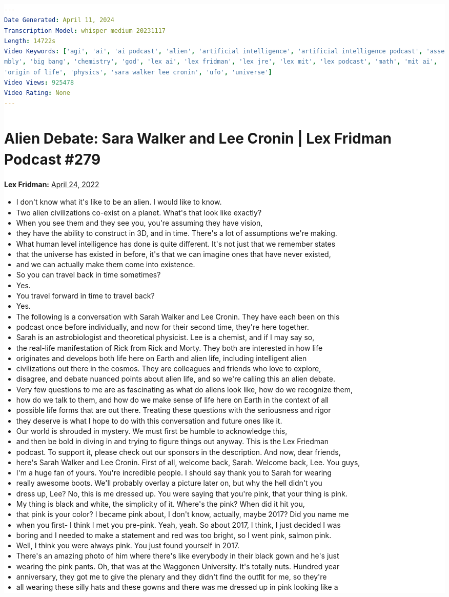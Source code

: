 ```yaml
---
Date Generated: April 11, 2024
Transcription Model: whisper medium 20231117
Length: 14722s
Video Keywords: ['agi', 'ai', 'ai podcast', 'alien', 'artificial intelligence', 'artificial intelligence podcast', 'assembly', 'big bang', 'chemistry', 'god', 'lex ai', 'lex fridman', 'lex jre', 'lex mit', 'lex podcast', 'math', 'mit ai', 'origin of life', 'physics', 'sara walker lee cronin', 'ufo', 'universe']
Video Views: 925478
Video Rating: None
---
```


# Alien Debate: Sara Walker and Lee Cronin | Lex Fridman Podcast #279
**Lex Fridman:** [April 24, 2022](https://www.youtube.com/watch?v=SFxIazwNP_0)
*  I don't know what it's like to be an alien. I would like to know.
*  Two alien civilizations co-exist on a planet. What's that look like exactly?
*  When you see them and they see you, you're assuming they have vision,
*  they have the ability to construct in 3D, and in time. There's a lot of assumptions we're making.
*  What human level intelligence has done is quite different. It's not just that we remember states
*  that the universe has existed in before, it's that we can imagine ones that have never existed,
*  and we can actually make them come into existence.
*  So you can travel back in time sometimes?
*  Yes.
*  You travel forward in time to travel back?
*  Yes.
*  The following is a conversation with Sarah Walker and Lee Cronin. They have each been on this
*  podcast once before individually, and now for their second time, they're here together.
*  Sarah is an astrobiologist and theoretical physicist. Lee is a chemist, and if I may say so,
*  the real-life manifestation of Rick from Rick and Morty. They both are interested in how life
*  originates and develops both life here on Earth and alien life, including intelligent alien
*  civilizations out there in the cosmos. They are colleagues and friends who love to explore,
*  disagree, and debate nuanced points about alien life, and so we're calling this an alien debate.
*  Very few questions to me are as fascinating as what do aliens look like, how do we recognize them,
*  how do we talk to them, and how do we make sense of life here on Earth in the context of all
*  possible life forms that are out there. Treating these questions with the seriousness and rigor
*  they deserve is what I hope to do with this conversation and future ones like it.
*  Our world is shrouded in mystery. We must first be humble to acknowledge this,
*  and then be bold in diving in and trying to figure things out anyway. This is the Lex Friedman
*  podcast. To support it, please check out our sponsors in the description. And now, dear friends,
*  here's Sarah Walker and Lee Cronin. First of all, welcome back, Sarah. Welcome back, Lee. You guys,
*  I'm a huge fan of yours. You're incredible people. I should say thank you to Sarah for wearing
*  really awesome boots. We'll probably overlay a picture later on, but why the hell didn't you
*  dress up, Lee? No, this is me dressed up. You were saying that you're pink, that your thing is pink.
*  My thing is black and white, the simplicity of it. Where's the pink? When did it hit you,
*  that pink is your color? I became pink about, I don't know, actually, maybe 2017? Did you name me
*  when you first- I think I met you pre-pink. Yeah, yeah. So about 2017, I think, I just decided I was
*  boring and I needed to make a statement and red was too bright, so I went pink, salmon pink.
*  Well, I think you were always pink. You just found yourself in 2017.
*  There's an amazing photo of him where there's like everybody in their black gown and he's just
*  wearing the pink pants. Oh, that was at the Waggonen University. It's totally nuts. Hundred year
*  anniversary, they got me to give the plenary and they didn't find the outfit for me, so they're
*  all wearing these silly hats and these gowns and there was me dressed up in pink looking like a